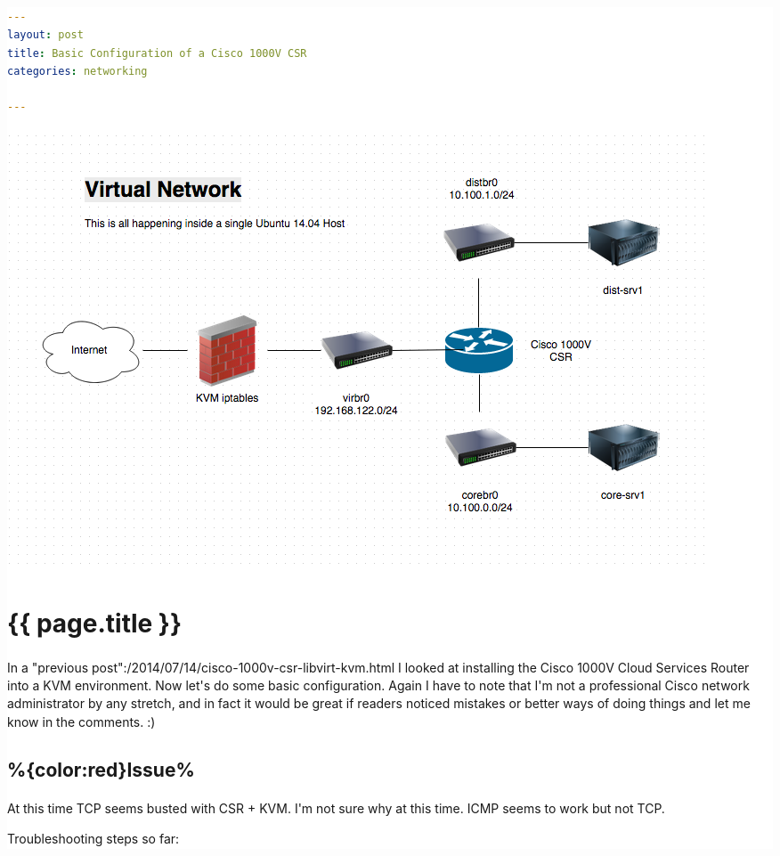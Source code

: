 ```yaml
---
layout: post
title: Basic Configuration of a Cisco 1000V CSR
categories: networking

---
```


![](/img/virtnet.png)
 
# {{ page.title }}

In a "previous post":/2014/07/14/cisco-1000v-csr-libvirt-kvm.html I looked at installing the Cisco 1000V Cloud Services Router into a KVM environment. Now let's do some basic configuration. Again I have to note that I'm not a professional Cisco network administrator by any stretch, and in fact it would be great if readers noticed mistakes or better ways of doing things and let me know in the comments. :)

## %{color:red}Issue%

At this time TCP seems busted with CSR + KVM. I'm not sure why at this time. ICMP seems to work but not TCP.

Troubleshooting steps so far:
